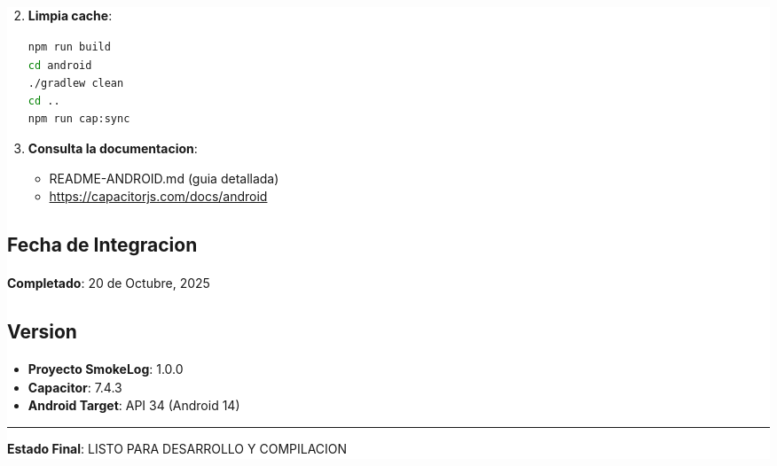 2. **Limpia cache**:
   ```bash
   npm run build
   cd android
   ./gradlew clean
   cd ..
   npm run cap:sync
   ```

3. **Consulta la documentacion**:
   - README-ANDROID.md (guia detallada)
   - https://capacitorjs.com/docs/android

## Fecha de Integracion

**Completado**: 20 de Octubre, 2025

## Version

- **Proyecto SmokeLog**: 1.0.0
- **Capacitor**: 7.4.3
- **Android Target**: API 34 (Android 14)

---

**Estado Final**: LISTO PARA DESARROLLO Y COMPILACION
